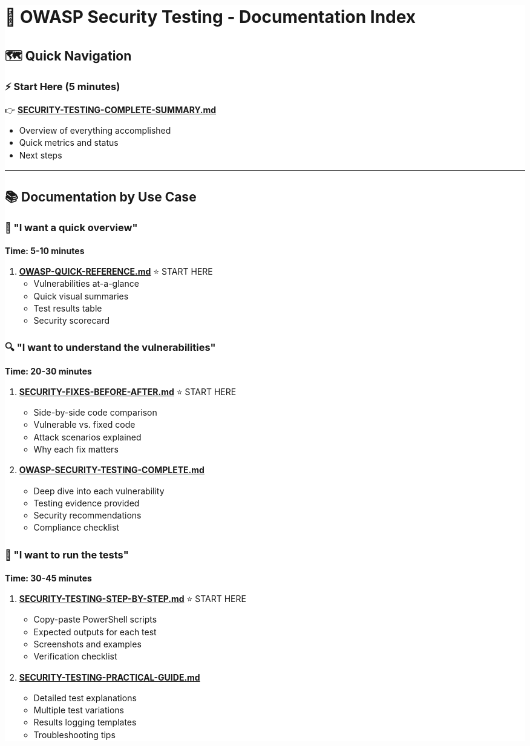 # 📑 OWASP Security Testing - Documentation Index

## 🗺️ Quick Navigation

### ⚡ Start Here (5 minutes)
👉 **[SECURITY-TESTING-COMPLETE-SUMMARY.md](./SECURITY-TESTING-COMPLETE-SUMMARY.md)**
- Overview of everything accomplished
- Quick metrics and status
- Next steps

---

## 📚 Documentation by Use Case

### 🎯 "I want a quick overview"
**Time: 5-10 minutes**

1. **[OWASP-QUICK-REFERENCE.md](./OWASP-QUICK-REFERENCE.md)** ⭐ START HERE
   - Vulnerabilities at-a-glance
   - Quick visual summaries
   - Test results table
   - Security scorecard

### 🔍 "I want to understand the vulnerabilities"
**Time: 20-30 minutes**

1. **[SECURITY-FIXES-BEFORE-AFTER.md](./SECURITY-FIXES-BEFORE-AFTER.md)** ⭐ START HERE
   - Side-by-side code comparison
   - Vulnerable vs. fixed code
   - Attack scenarios explained
   - Why each fix matters

2. **[OWASP-SECURITY-TESTING-COMPLETE.md](./OWASP-SECURITY-TESTING-COMPLETE.md)**
   - Deep dive into each vulnerability
   - Testing evidence provided
   - Security recommendations
   - Compliance checklist

### 🧪 "I want to run the tests"
**Time: 30-45 minutes**

1. **[SECURITY-TESTING-STEP-BY-STEP.md](./SECURITY-TESTING-STEP-BY-STEP.md)** ⭐ START HERE
   - Copy-paste PowerShell scripts
   - Expected outputs for each test
   - Screenshots and examples
   - Verification checklist

2. **[SECURITY-TESTING-PRACTICAL-GUIDE.md](./SECURITY-TESTING-PRACTICAL-GUIDE.md)**
   - Detailed test explanations
   - Multiple test variations
   - Results logging templates
   - Troubleshooting tips

